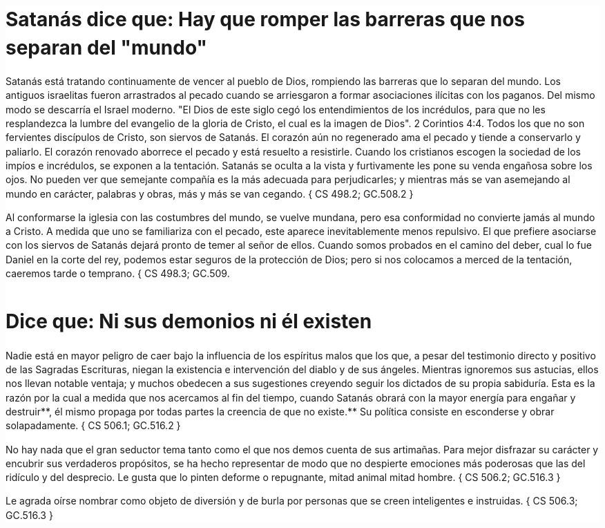 # Satanás dice que: Hay que romper las barreras que nos separan del "mundo"

Satanás está tratando continuamente de vencer al pueblo de Dios,
rompiendo las barreras que lo separan del mundo. Los antiguos israelitas
fueron arrastrados al pecado cuando se arriesgaron a formar asociaciones
ilícitas con los paganos. Del mismo modo se descarría el Israel moderno.
"El Dios de este siglo cegó los entendimientos de los incrédulos, para
que no les resplandezca la lumbre del evangelio de la gloria de Cristo,
el cual es la imagen de Dios". 2 Corintios 4:4. Todos los que no son
fervientes discípulos de Cristo, son siervos de Satanás. El corazón aún
no regenerado ama el pecado y tiende a conservarlo y paliarlo. El
corazón renovado aborrece el pecado y está resuelto a resistirle. Cuando
los cristianos escogen la sociedad de los impíos e incrédulos, se
exponen a la tentación. Satanás se oculta a la vista y furtivamente les
pone su venda engañosa sobre los ojos. No pueden ver que semejante
compañía es la más adecuada para perjudicarles; y mientras más se van
asemejando al mundo en carácter, palabras y obras, más y más se van
cegando. { CS 498.2; GC.508.2 }

Al conformarse la iglesia con las costumbres del mundo, se vuelve
mundana, pero esa conformidad no convierte jamás al mundo a Cristo. A
medida que uno se familiariza con el pecado, este aparece
inevitablemente menos repulsivo. El que prefiere asociarse con los
siervos de Satanás dejará pronto de temer al señor de ellos. Cuando
somos probados en el camino del deber, cual lo fue Daniel en la corte
del rey, podemos estar seguros de la protección de Dios; pero si nos
colocamos a merced de la tentación, caeremos tarde o temprano. { CS
498.3; GC.509.

# Dice que: Ni sus demonios ni él existen

Nadie está en mayor peligro de caer bajo la influencia de los espíritus
malos que los que, a pesar del testimonio directo y positivo de las
Sagradas Escrituras, niegan la existencia e intervención del diablo y de
sus ángeles. Mientras ignoremos sus astucias, ellos nos llevan notable
ventaja; y muchos obedecen a sus sugestiones creyendo seguir los
dictados de su propia sabiduría. Esta es la razón por la cual a medida
que nos acercamos al fin del tiempo, cuando Satanás obrará con la mayor
energía para engañar y destruir**, él mismo propaga por todas partes la
creencia de que no existe.** Su política consiste en esconderse y obrar
solapadamente. { CS 506.1; GC.516.2 }

No hay nada que el gran seductor tema tanto como el que nos demos cuenta
de sus artimañas. Para mejor disfrazar su carácter y encubrir sus
verdaderos propósitos, se ha hecho representar de modo que no despierte
emociones más poderosas que las del ridículo y del desprecio. Le gusta
que lo pinten deforme o repugnante, mitad animal mitad hombre. { CS
506.2; GC.516.3 }

Le agrada oírse nombrar como objeto de diversión y de burla por personas
que se creen inteligentes e instruidas. { CS 506.3; GC.516.3 }
